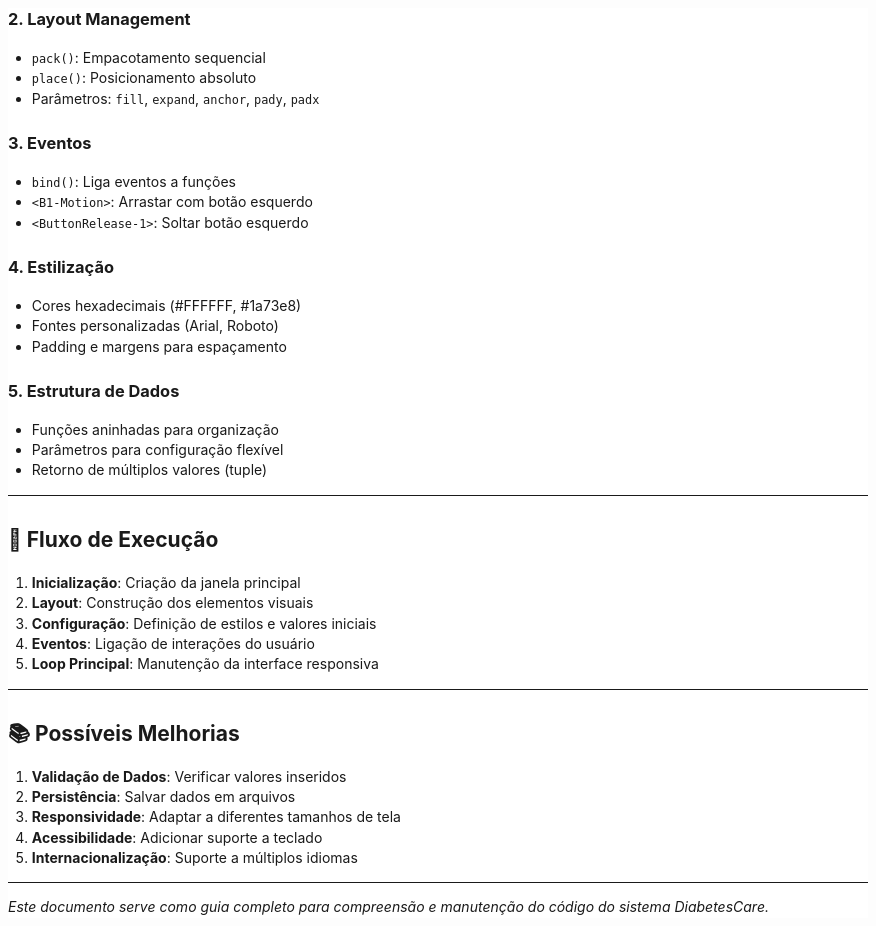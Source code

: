 ### 2. **Layout Management**
- `pack()`: Empacotamento sequencial
- `place()`: Posicionamento absoluto
- Parâmetros: `fill`, `expand`, `anchor`, `pady`, `padx`

### 3. **Eventos**
- `bind()`: Liga eventos a funções
- `<B1-Motion>`: Arrastar com botão esquerdo
- `<ButtonRelease-1>`: Soltar botão esquerdo

### 4. **Estilização**
- Cores hexadecimais (#FFFFFF, #1a73e8)
- Fontes personalizadas (Arial, Roboto)
- Padding e margens para espaçamento

### 5. **Estrutura de Dados**
- Funções aninhadas para organização
- Parâmetros para configuração flexível
- Retorno de múltiplos valores (tuple)

---

## 🔧 Fluxo de Execução

1. **Inicialização**: Criação da janela principal
2. **Layout**: Construção dos elementos visuais
3. **Configuração**: Definição de estilos e valores iniciais
4. **Eventos**: Ligação de interações do usuário
5. **Loop Principal**: Manutenção da interface responsiva

---

## 📚 Possíveis Melhorias

1. **Validação de Dados**: Verificar valores inseridos
2. **Persistência**: Salvar dados em arquivos
3. **Responsividade**: Adaptar a diferentes tamanhos de tela
4. **Acessibilidade**: Adicionar suporte a teclado
5. **Internacionalização**: Suporte a múltiplos idiomas

---

*Este documento serve como guia completo para compreensão e manutenção do código do sistema DiabetesCare.*
